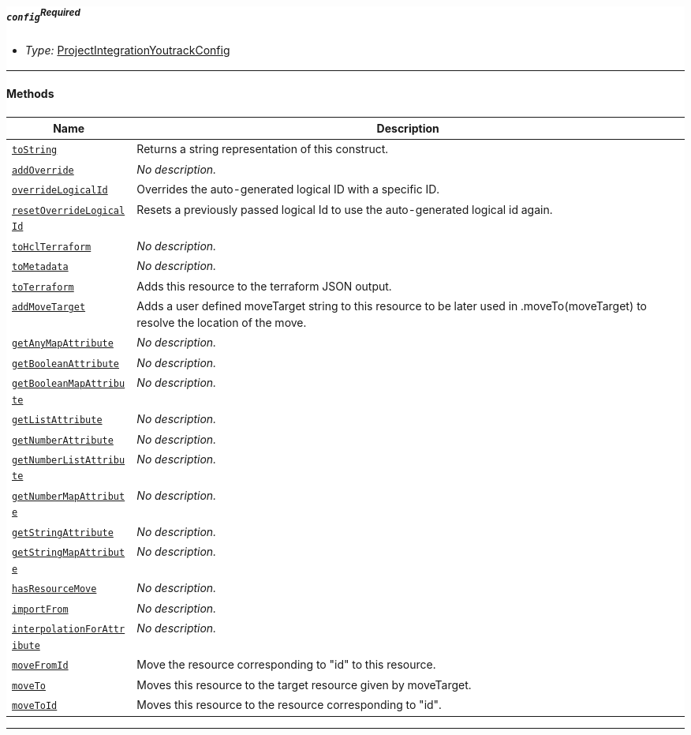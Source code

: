 
##### `config`<sup>Required</sup> <a name="config" id="@cdktf/provider-gitlab.projectIntegrationYoutrack.ProjectIntegrationYoutrack.Initializer.parameter.config"></a>

- *Type:* <a href="#@cdktf/provider-gitlab.projectIntegrationYoutrack.ProjectIntegrationYoutrackConfig">ProjectIntegrationYoutrackConfig</a>

---

#### Methods <a name="Methods" id="Methods"></a>

| **Name** | **Description** |
| --- | --- |
| <code><a href="#@cdktf/provider-gitlab.projectIntegrationYoutrack.ProjectIntegrationYoutrack.toString">toString</a></code> | Returns a string representation of this construct. |
| <code><a href="#@cdktf/provider-gitlab.projectIntegrationYoutrack.ProjectIntegrationYoutrack.addOverride">addOverride</a></code> | *No description.* |
| <code><a href="#@cdktf/provider-gitlab.projectIntegrationYoutrack.ProjectIntegrationYoutrack.overrideLogicalId">overrideLogicalId</a></code> | Overrides the auto-generated logical ID with a specific ID. |
| <code><a href="#@cdktf/provider-gitlab.projectIntegrationYoutrack.ProjectIntegrationYoutrack.resetOverrideLogicalId">resetOverrideLogicalId</a></code> | Resets a previously passed logical Id to use the auto-generated logical id again. |
| <code><a href="#@cdktf/provider-gitlab.projectIntegrationYoutrack.ProjectIntegrationYoutrack.toHclTerraform">toHclTerraform</a></code> | *No description.* |
| <code><a href="#@cdktf/provider-gitlab.projectIntegrationYoutrack.ProjectIntegrationYoutrack.toMetadata">toMetadata</a></code> | *No description.* |
| <code><a href="#@cdktf/provider-gitlab.projectIntegrationYoutrack.ProjectIntegrationYoutrack.toTerraform">toTerraform</a></code> | Adds this resource to the terraform JSON output. |
| <code><a href="#@cdktf/provider-gitlab.projectIntegrationYoutrack.ProjectIntegrationYoutrack.addMoveTarget">addMoveTarget</a></code> | Adds a user defined moveTarget string to this resource to be later used in .moveTo(moveTarget) to resolve the location of the move. |
| <code><a href="#@cdktf/provider-gitlab.projectIntegrationYoutrack.ProjectIntegrationYoutrack.getAnyMapAttribute">getAnyMapAttribute</a></code> | *No description.* |
| <code><a href="#@cdktf/provider-gitlab.projectIntegrationYoutrack.ProjectIntegrationYoutrack.getBooleanAttribute">getBooleanAttribute</a></code> | *No description.* |
| <code><a href="#@cdktf/provider-gitlab.projectIntegrationYoutrack.ProjectIntegrationYoutrack.getBooleanMapAttribute">getBooleanMapAttribute</a></code> | *No description.* |
| <code><a href="#@cdktf/provider-gitlab.projectIntegrationYoutrack.ProjectIntegrationYoutrack.getListAttribute">getListAttribute</a></code> | *No description.* |
| <code><a href="#@cdktf/provider-gitlab.projectIntegrationYoutrack.ProjectIntegrationYoutrack.getNumberAttribute">getNumberAttribute</a></code> | *No description.* |
| <code><a href="#@cdktf/provider-gitlab.projectIntegrationYoutrack.ProjectIntegrationYoutrack.getNumberListAttribute">getNumberListAttribute</a></code> | *No description.* |
| <code><a href="#@cdktf/provider-gitlab.projectIntegrationYoutrack.ProjectIntegrationYoutrack.getNumberMapAttribute">getNumberMapAttribute</a></code> | *No description.* |
| <code><a href="#@cdktf/provider-gitlab.projectIntegrationYoutrack.ProjectIntegrationYoutrack.getStringAttribute">getStringAttribute</a></code> | *No description.* |
| <code><a href="#@cdktf/provider-gitlab.projectIntegrationYoutrack.ProjectIntegrationYoutrack.getStringMapAttribute">getStringMapAttribute</a></code> | *No description.* |
| <code><a href="#@cdktf/provider-gitlab.projectIntegrationYoutrack.ProjectIntegrationYoutrack.hasResourceMove">hasResourceMove</a></code> | *No description.* |
| <code><a href="#@cdktf/provider-gitlab.projectIntegrationYoutrack.ProjectIntegrationYoutrack.importFrom">importFrom</a></code> | *No description.* |
| <code><a href="#@cdktf/provider-gitlab.projectIntegrationYoutrack.ProjectIntegrationYoutrack.interpolationForAttribute">interpolationForAttribute</a></code> | *No description.* |
| <code><a href="#@cdktf/provider-gitlab.projectIntegrationYoutrack.ProjectIntegrationYoutrack.moveFromId">moveFromId</a></code> | Move the resource corresponding to "id" to this resource. |
| <code><a href="#@cdktf/provider-gitlab.projectIntegrationYoutrack.ProjectIntegrationYoutrack.moveTo">moveTo</a></code> | Moves this resource to the target resource given by moveTarget. |
| <code><a href="#@cdktf/provider-gitlab.projectIntegrationYoutrack.ProjectIntegrationYoutrack.moveToId">moveToId</a></code> | Moves this resource to the resource corresponding to "id". |

---